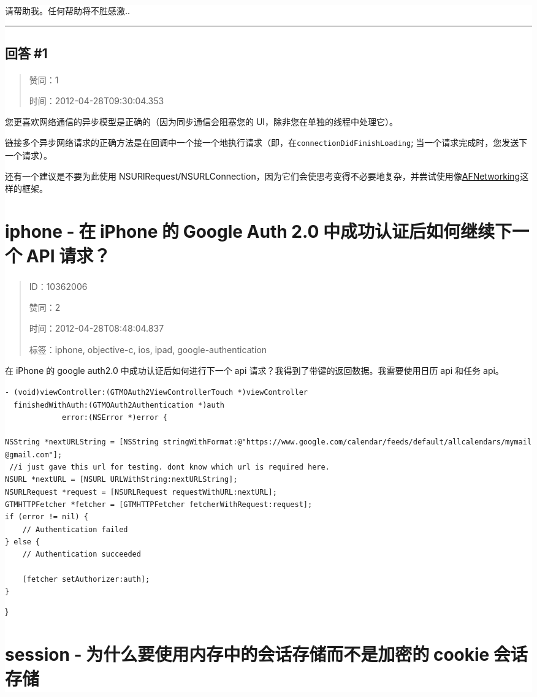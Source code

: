 请帮助我。任何帮助将不胜感激..

* * *

## 回答 #1

> 赞同：1
> 
> 时间：2012-04-28T09:30:04.353

您更喜欢网络通信的异步模型是正确的（因为同步通信会阻塞您的 UI，除非您在单独的线程中处理它）。

链接多个异步网络请求的正确方法是在回调中一个接一个地执行请求（即，在`connectionDidFinishLoading`; 当一个请求完成时，您发送下一个请求）。

还有一个建议是不要为此使用 NSURlRequest/NSURLConnection，因为它们会使思考变得不必要地复杂，并尝试使用像[AFNetworking](http://github.com/AFNetworking/AFNetworking)这样的框架。

# iphone - 在 iPhone 的 Google Auth 2.0 中成功认证后如何继续下一个 API 请求？

> ID：10362006
> 
> 赞同：2
> 
> 时间：2012-04-28T08:48:04.837
> 
> 标签：iphone, objective-c, ios, ipad, google-authentication

在 iPhone 的 google auth2.0 中成功认证后如何进行下一个 api 请求？我得到了带键的返回数据。我需要使用日历 api 和任务 api。

```
- (void)viewController:(GTMOAuth2ViewControllerTouch *)viewController
  finishedWithAuth:(GTMOAuth2Authentication *)auth
             error:(NSError *)error {

NSString *nextURLString = [NSString stringWithFormat:@"https://www.google.com/calendar/feeds/default/allcalendars/mymail@gmail.com"];
 //i just gave this url for testing. dont know which url is required here.
NSURL *nextURL = [NSURL URLWithString:nextURLString];
NSURLRequest *request = [NSURLRequest requestWithURL:nextURL];
GTMHTTPFetcher *fetcher = [GTMHTTPFetcher fetcherWithRequest:request];
if (error != nil) {
    // Authentication failed
} else {
    // Authentication succeeded

    [fetcher setAuthorizer:auth];
} 
```

}

# session - 为什么要使用内存中的会话存储而不是加密的 cookie 会话存储
